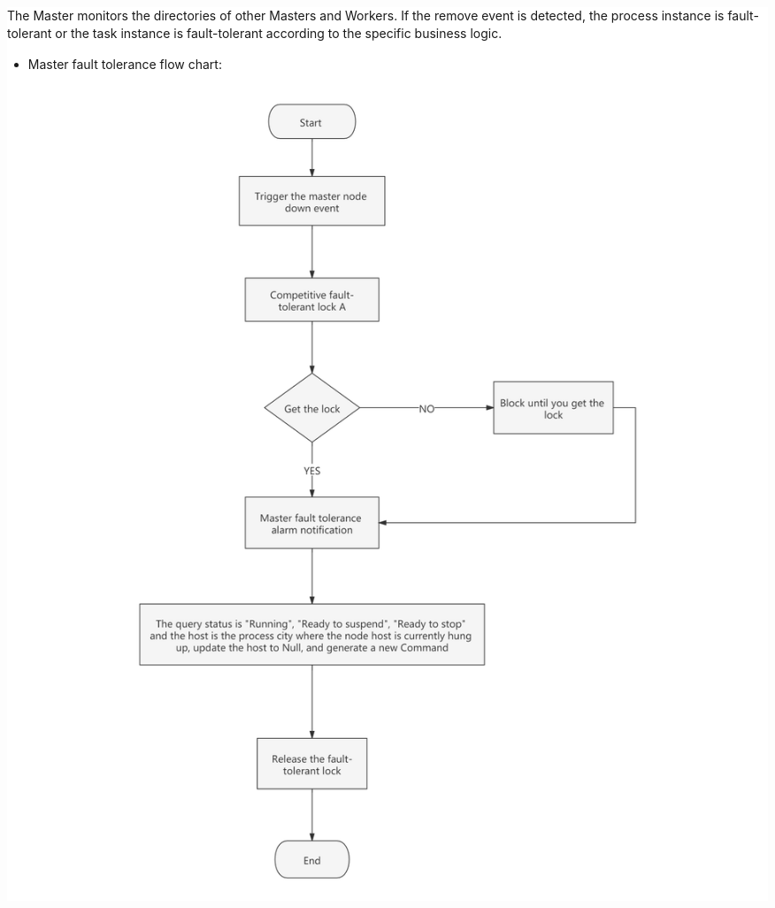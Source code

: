 The Master monitors the directories of other Masters and Workers. If the remove event is detected, the process instance is fault-tolerant or the task instance is fault-tolerant according to the specific business logic.

- Master fault tolerance flow chart:

 <p align="center">
   <img src="../../../img/architecture-design/fault-tolerant_master.png" alt="Master Fault Tolerance Flowchart" width="70%" />
 </p>
